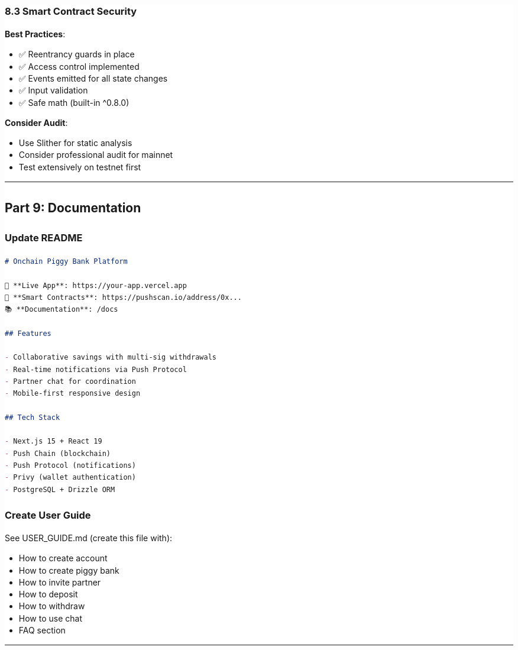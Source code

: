 ### 8.3 Smart Contract Security

**Best Practices**:

- ✅ Reentrancy guards in place
- ✅ Access control implemented
- ✅ Events emitted for all state changes
- ✅ Input validation
- ✅ Safe math (built-in ^0.8.0)

**Consider Audit**:

- Use Slither for static analysis
- Consider professional audit for mainnet
- Test extensively on testnet first

---

## Part 9: Documentation

### Update README

```markdown
# Onchain Piggy Bank Platform

🔗 **Live App**: https://your-app.vercel.app
📜 **Smart Contracts**: https://pushscan.io/address/0x...
📚 **Documentation**: /docs

## Features

- Collaborative savings with multi-sig withdrawals
- Real-time notifications via Push Protocol
- Partner chat for coordination
- Mobile-first responsive design

## Tech Stack

- Next.js 15 + React 19
- Push Chain (blockchain)
- Push Protocol (notifications)
- Privy (wallet authentication)
- PostgreSQL + Drizzle ORM
```

### Create User Guide

See USER_GUIDE.md (create this file with):

- How to create account
- How to create piggy bank
- How to invite partner
- How to deposit
- How to withdraw
- How to use chat
- FAQ section

---